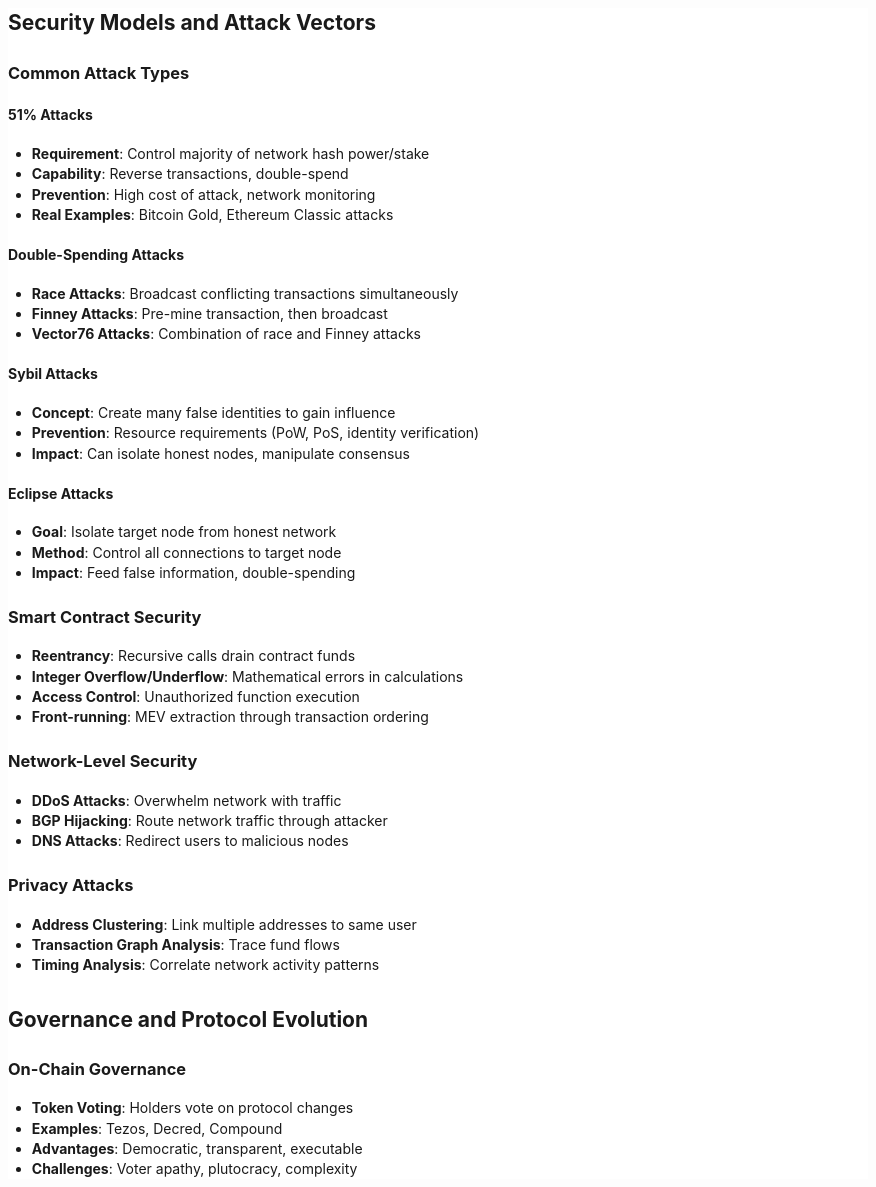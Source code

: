 ## Security Models and Attack Vectors

### Common Attack Types

#### 51% Attacks
- **Requirement**: Control majority of network hash power/stake
- **Capability**: Reverse transactions, double-spend
- **Prevention**: High cost of attack, network monitoring
- **Real Examples**: Bitcoin Gold, Ethereum Classic attacks

#### Double-Spending Attacks
- **Race Attacks**: Broadcast conflicting transactions simultaneously
- **Finney Attacks**: Pre-mine transaction, then broadcast
- **Vector76 Attacks**: Combination of race and Finney attacks

#### Sybil Attacks
- **Concept**: Create many false identities to gain influence
- **Prevention**: Resource requirements (PoW, PoS, identity verification)
- **Impact**: Can isolate honest nodes, manipulate consensus

#### Eclipse Attacks
- **Goal**: Isolate target node from honest network
- **Method**: Control all connections to target node
- **Impact**: Feed false information, double-spending

### Smart Contract Security
- **Reentrancy**: Recursive calls drain contract funds
- **Integer Overflow/Underflow**: Mathematical errors in calculations
- **Access Control**: Unauthorized function execution
- **Front-running**: MEV extraction through transaction ordering

### Network-Level Security
- **DDoS Attacks**: Overwhelm network with traffic
- **BGP Hijacking**: Route network traffic through attacker
- **DNS Attacks**: Redirect users to malicious nodes

### Privacy Attacks
- **Address Clustering**: Link multiple addresses to same user
- **Transaction Graph Analysis**: Trace fund flows
- **Timing Analysis**: Correlate network activity patterns

## Governance and Protocol Evolution

### On-Chain Governance
- **Token Voting**: Holders vote on protocol changes
- **Examples**: Tezos, Decred, Compound
- **Advantages**: Democratic, transparent, executable
- **Challenges**: Voter apathy, plutocracy, complexity
